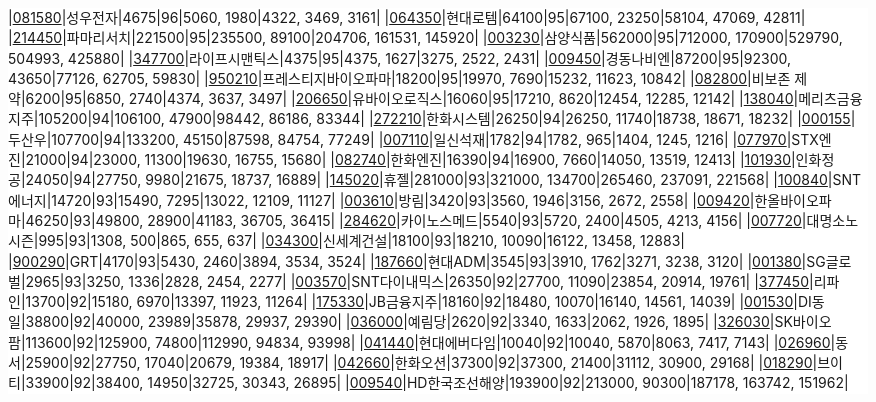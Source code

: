 |[081580](https://finance.daum.net/quotes/A081580)|성우전자|4675|96|5060, 1980|4322, 3469, 3161|
|[064350](https://finance.daum.net/quotes/A064350)|현대로템|64100|95|67100, 23250|58104, 47069, 42811|
|[214450](https://finance.daum.net/quotes/A214450)|파마리서치|221500|95|235500, 89100|204706, 161531, 145920|
|[003230](https://finance.daum.net/quotes/A003230)|삼양식품|562000|95|712000, 170900|529790, 504993, 425880|
|[347700](https://finance.daum.net/quotes/A347700)|라이프시맨틱스|4375|95|4375, 1627|3275, 2522, 2431|
|[009450](https://finance.daum.net/quotes/A009450)|경동나비엔|87200|95|92300, 43650|77126, 62705, 59830|
|[950210](https://finance.daum.net/quotes/A950210)|프레스티지바이오파마|18200|95|19970, 7690|15232, 11623, 10842|
|[082800](https://finance.daum.net/quotes/A082800)|비보존 제약|6200|95|6850, 2740|4374, 3637, 3497|
|[206650](https://finance.daum.net/quotes/A206650)|유바이오로직스|16060|95|17210, 8620|12454, 12285, 12142|
|[138040](https://finance.daum.net/quotes/A138040)|메리츠금융지주|105200|94|106100, 47900|98442, 86186, 83344|
|[272210](https://finance.daum.net/quotes/A272210)|한화시스템|26250|94|26250, 11740|18738, 18671, 18232|
|[000155](https://finance.daum.net/quotes/A000155)|두산우|107700|94|133200, 45150|87598, 84754, 77249|
|[007110](https://finance.daum.net/quotes/A007110)|일신석재|1782|94|1782, 965|1404, 1245, 1216|
|[077970](https://finance.daum.net/quotes/A077970)|STX엔진|21000|94|23000, 11300|19630, 16755, 15680|
|[082740](https://finance.daum.net/quotes/A082740)|한화엔진|16390|94|16900, 7660|14050, 13519, 12413|
|[101930](https://finance.daum.net/quotes/A101930)|인화정공|24050|94|27750, 9980|21675, 18737, 16889|
|[145020](https://finance.daum.net/quotes/A145020)|휴젤|281000|93|321000, 134700|265460, 237091, 221568|
|[100840](https://finance.daum.net/quotes/A100840)|SNT에너지|14720|93|15490, 7295|13022, 12109, 11127|
|[003610](https://finance.daum.net/quotes/A003610)|방림|3420|93|3560, 1946|3156, 2672, 2558|
|[009420](https://finance.daum.net/quotes/A009420)|한올바이오파마|46250|93|49800, 28900|41183, 36705, 36415|
|[284620](https://finance.daum.net/quotes/A284620)|카이노스메드|5540|93|5720, 2400|4505, 4213, 4156|
|[007720](https://finance.daum.net/quotes/A007720)|대명소노시즌|995|93|1308, 500|865, 655, 637|
|[034300](https://finance.daum.net/quotes/A034300)|신세계건설|18100|93|18210, 10090|16122, 13458, 12883|
|[900290](https://finance.daum.net/quotes/A900290)|GRT|4170|93|5430, 2460|3894, 3534, 3524|
|[187660](https://finance.daum.net/quotes/A187660)|현대ADM|3545|93|3910, 1762|3271, 3238, 3120|
|[001380](https://finance.daum.net/quotes/A001380)|SG글로벌|2965|93|3250, 1336|2828, 2454, 2277|
|[003570](https://finance.daum.net/quotes/A003570)|SNT다이내믹스|26350|92|27700, 11090|23854, 20914, 19761|
|[377450](https://finance.daum.net/quotes/A377450)|리파인|13700|92|15180, 6970|13397, 11923, 11264|
|[175330](https://finance.daum.net/quotes/A175330)|JB금융지주|18160|92|18480, 10070|16140, 14561, 14039|
|[001530](https://finance.daum.net/quotes/A001530)|DI동일|38800|92|40000, 23989|35878, 29937, 29390|
|[036000](https://finance.daum.net/quotes/A036000)|예림당|2620|92|3340, 1633|2062, 1926, 1895|
|[326030](https://finance.daum.net/quotes/A326030)|SK바이오팜|113600|92|125900, 74800|112990, 94834, 93998|
|[041440](https://finance.daum.net/quotes/A041440)|현대에버다임|10040|92|10040, 5870|8063, 7417, 7143|
|[026960](https://finance.daum.net/quotes/A026960)|동서|25900|92|27750, 17040|20679, 19384, 18917|
|[042660](https://finance.daum.net/quotes/A042660)|한화오션|37300|92|37300, 21400|31112, 30900, 29168|
|[018290](https://finance.daum.net/quotes/A018290)|브이티|33900|92|38400, 14950|32725, 30343, 26895|
|[009540](https://finance.daum.net/quotes/A009540)|HD한국조선해양|193900|92|213000, 90300|187178, 163742, 151962|